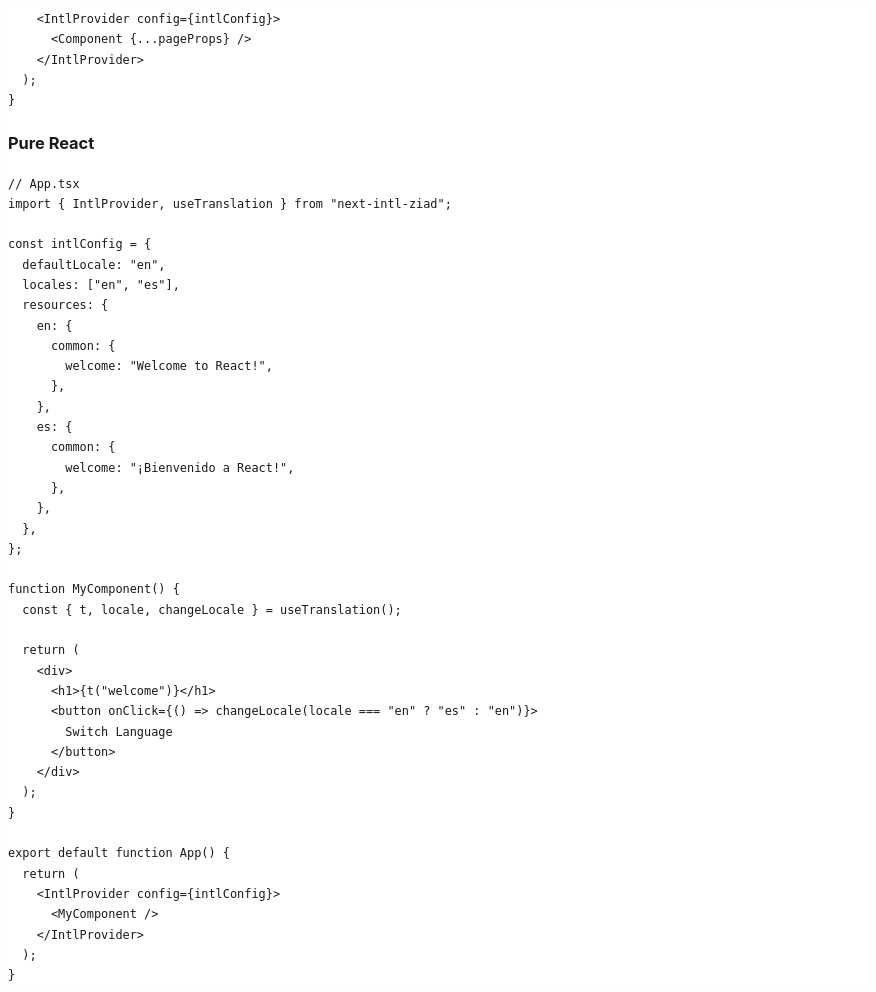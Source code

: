 ```tsx
    <IntlProvider config={intlConfig}>
      <Component {...pageProps} />
    </IntlProvider>
  );
}
```

### Pure React

```tsx
// App.tsx
import { IntlProvider, useTranslation } from "next-intl-ziad";

const intlConfig = {
  defaultLocale: "en",
  locales: ["en", "es"],
  resources: {
    en: {
      common: {
        welcome: "Welcome to React!",
      },
    },
    es: {
      common: {
        welcome: "¡Bienvenido a React!",
      },
    },
  },
};

function MyComponent() {
  const { t, locale, changeLocale } = useTranslation();

  return (
    <div>
      <h1>{t("welcome")}</h1>
      <button onClick={() => changeLocale(locale === "en" ? "es" : "en")}>
        Switch Language
      </button>
    </div>
  );
}

export default function App() {
  return (
    <IntlProvider config={intlConfig}>
      <MyComponent />
    </IntlProvider>
  );
}
```

